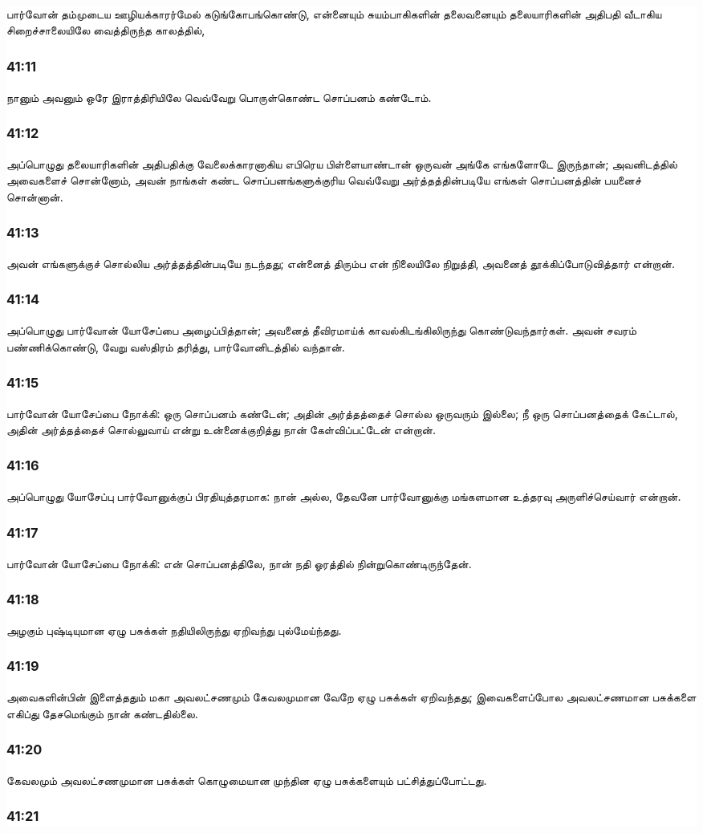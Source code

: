 பார்வோன் தம்முடைய ஊழியக்காரர்மேல் கடுங்கோபங்கொண்டு, என்னையும் சுயம்பாகிகளின் தலைவனையும் தலையாரிகளின் அதிபதி வீடாகிய சிறைச்சாலையிலே வைத்திருந்த காலத்தில்,

###  41:11

நானும் அவனும் ஒரே இராத்திரியிலே வெவ்வேறு பொருள்கொண்ட சொப்பனம் கண்டோம்.

###  41:12

அப்பொழுது தலையாரிகளின் அதிபதிக்கு வேலைக்காரனாகிய எபிரெய பிள்ளையாண்டான் ஒருவன் அங்கே எங்களோடே இருந்தான்; அவனிடத்தில் அவைகளைச் சொன்னோம், அவன் நாங்கள் கண்ட சொப்பனங்களுக்குரிய வெவ்வேறு அர்த்தத்தின்படியே எங்கள் சொப்பனத்தின் பயனைச் சொன்னான்.

###  41:13

அவன் எங்களுக்குச் சொல்லிய அர்த்தத்தின்படியே நடந்தது; என்னைத் திரும்ப என் நிலையிலே நிறுத்தி, அவனைத் தூக்கிப்போடுவித்தார் என்றான்.

###  41:14

அப்பொழுது பார்வோன் யோசேப்பை அழைப்பித்தான்; அவனைத் தீவிரமாய்க் காவல்கிடங்கிலிருந்து கொண்டுவந்தார்கள். அவன் சவரம் பண்ணிக்கொண்டு, வேறு வஸ்திரம் தரித்து, பார்வோனிடத்தில் வந்தான்.

###  41:15

பார்வோன் யோசேப்பை நோக்கி: ஒரு சொப்பனம் கண்டேன்; அதின் அர்த்தத்தைச் சொல்ல ஒருவரும் இல்லை; நீ ஒரு சொப்பனத்தைக் கேட்டால், அதின் அர்த்தத்தைச் சொல்லுவாய் என்று உன்னைக்குறித்து நான் கேள்விப்பட்டேன் என்றான்.

###  41:16

அப்பொழுது யோசேப்பு பார்வோனுக்குப் பிரதியுத்தரமாக: நான் அல்ல, தேவனே பார்வோனுக்கு மங்களமான உத்தரவு அருளிச்செய்வார் என்றான்.

###  41:17

பார்வோன் யோசேப்பை நோக்கி: என் சொப்பனத்திலே, நான் நதி ஓரத்தில் நின்றுகொண்டிருந்தேன்.

###  41:18

அழகும் புஷ்டியுமான ஏழு பசுக்கள் நதியிலிருந்து ஏறிவந்து புல்மேய்ந்தது.

###  41:19

அவைகளின்பின் இளைத்ததும் மகா அவலட்சணமும் கேவலமுமான வேறே ஏழு பசுக்கள் ஏறிவந்தது; இவைகளைப்போல அவலட்சணமான பசுக்களை எகிப்து தேசமெங்கும் நான் கண்டதில்லை.

###  41:20

கேவலமும் அவலட்சணமுமான பசுக்கள் கொழுமையான முந்தின ஏழு பசுக்களையும் பட்சித்துப்போட்டது.

###  41:21
